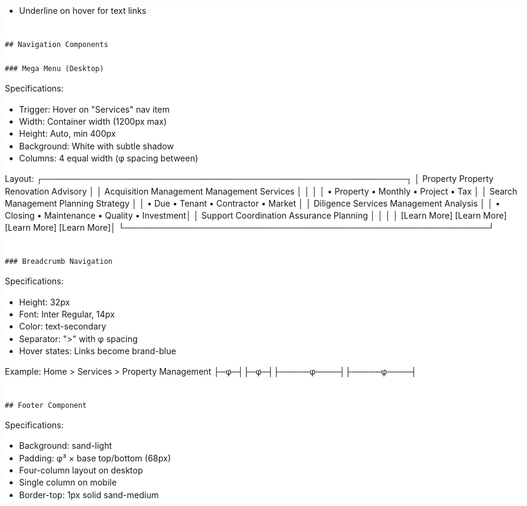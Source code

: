 - Underline on hover for text links
```

## Navigation Components

### Mega Menu (Desktop)
```
Specifications:
- Trigger: Hover on "Services" nav item
- Width: Container width (1200px max)
- Height: Auto, min 400px
- Background: White with subtle shadow
- Columns: 4 equal width (φ spacing between)

Layout:
┌─────────────────────────────────────────────────────────────┐
│ Property        Property        Renovation      Advisory     │
│ Acquisition     Management      Management      Services     │
│                                                             │
│ • Property      • Monthly       • Project       • Tax       │
│   Search          Management     Planning        Strategy   │
│ • Due           • Tenant        • Contractor    • Market    │
│   Diligence       Services       Management      Analysis   │
│ • Closing       • Maintenance   • Quality       • Investment│
│   Support         Coordination   Assurance       Planning   │
│                                                             │
│ [Learn More]    [Learn More]    [Learn More]    [Learn More]│
└─────────────────────────────────────────────────────────────┘
```

### Breadcrumb Navigation
```
Specifications:
- Height: 32px
- Font: Inter Regular, 14px
- Color: text-secondary
- Separator: ">" with φ spacing
- Hover states: Links become brand-blue

Example:
Home > Services > Property Management
├─φ─┤├─φ─┤├─────φ────┤├─────φ────┤
```

## Footer Component

```
Specifications:
- Background: sand-light
- Padding: φ³ × base top/bottom (68px)
- Four-column layout on desktop
- Single column on mobile
- Border-top: 1px solid sand-medium
